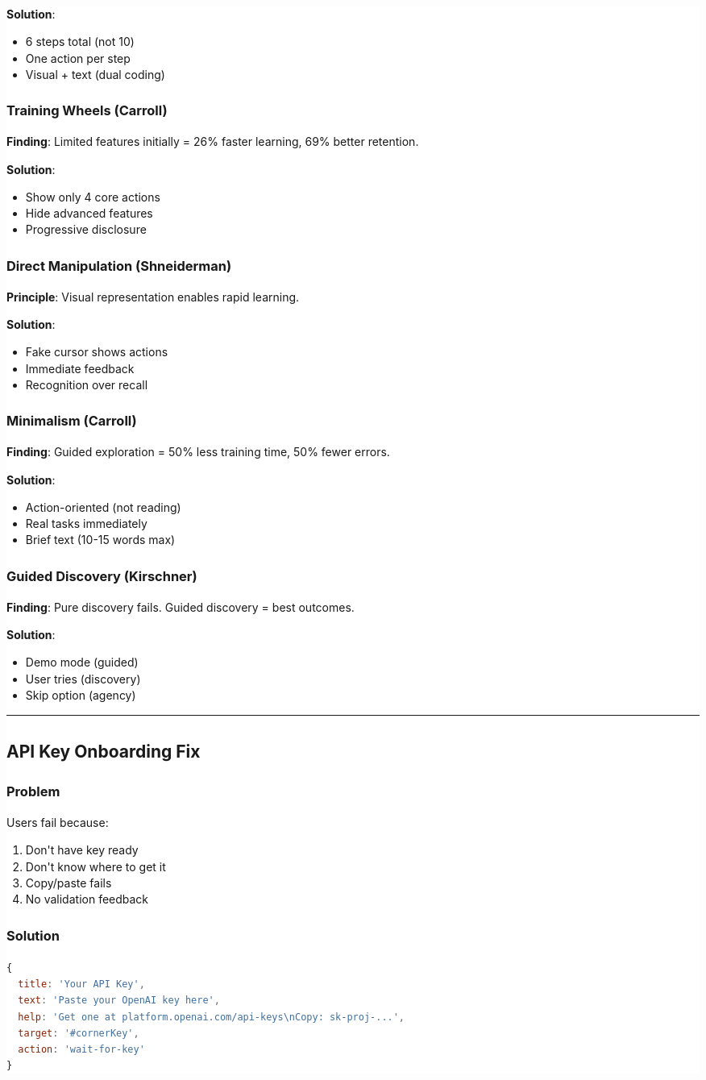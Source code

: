 **Solution**: 
- 6 steps total (not 10)
- One action per step
- Visual + text (dual coding)

### Training Wheels (Carroll)
**Finding**: Limited features initially = 26% faster learning, 69% better retention.

**Solution**:
- Show only 4 core actions
- Hide advanced features
- Progressive disclosure

### Direct Manipulation (Shneiderman)
**Principle**: Visual representation enables rapid learning.

**Solution**:
- Fake cursor shows actions
- Immediate feedback
- Recognition over recall

### Minimalism (Carroll)
**Finding**: Guided exploration = 50% less training time, 50% fewer errors.

**Solution**:
- Action-oriented (not reading)
- Real tasks immediately
- Brief text (10-15 words max)

### Guided Discovery (Kirschner)
**Finding**: Pure discovery fails. Guided discovery = best outcomes.

**Solution**:
- Demo mode (guided)
- User tries (discovery)
- Skip option (agency)

---

## API Key Onboarding Fix

### Problem
Users fail because:
1. Don't have key ready
2. Don't know where to get it
3. Copy/paste fails
4. No validation feedback

### Solution
```javascript
{
  title: 'Your API Key',
  text: 'Paste your OpenAI key here',
  help: 'Get one at platform.openai.com/api-keys\nCopy: sk-proj-...',
  target: '#cornerKey',
  action: 'wait-for-key'
}
```
